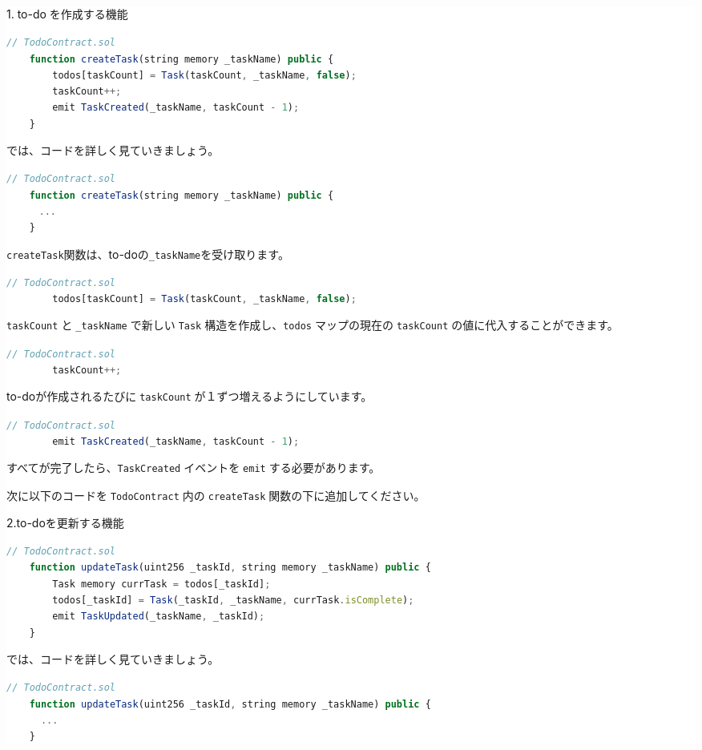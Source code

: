 1\. to-do を作成する機能

```js
// TodoContract.sol
    function createTask(string memory _taskName) public {
        todos[taskCount] = Task(taskCount, _taskName, false);
        taskCount++;
        emit TaskCreated(_taskName, taskCount - 1);
    }
```

では、コードを詳しく見ていきましょう。

```js
// TodoContract.sol
    function createTask(string memory _taskName) public {
    　...
    }
```

`createTask`関数は、to-doの`_taskName`を受け取ります。

```js
// TodoContract.sol
        todos[taskCount] = Task(taskCount, _taskName, false);
```

`taskCount` と `_taskName` で新しい `Task` 構造を作成し、`todos` マップの現在の `taskCount` の値に代入することができます。

```js
// TodoContract.sol
        taskCount++;
```

to-doが作成されるたびに `taskCount` が１ずつ増えるようにしています。

```js
// TodoContract.sol
        emit TaskCreated(_taskName, taskCount - 1);
```

すべてが完了したら、`TaskCreated` イベントを `emit` する必要があります。

次に以下のコードを `TodoContract` 内の `createTask` 関数の下に追加してください。

2\.to-doを更新する機能

```js
// TodoContract.sol
    function updateTask(uint256 _taskId, string memory _taskName) public {
        Task memory currTask = todos[_taskId];
        todos[_taskId] = Task(_taskId, _taskName, currTask.isComplete);
        emit TaskUpdated(_taskName, _taskId);
    }
```

では、コードを詳しく見ていきましょう。

```js
// TodoContract.sol
    function updateTask(uint256 _taskId, string memory _taskName) public {
      ...
    }
```
